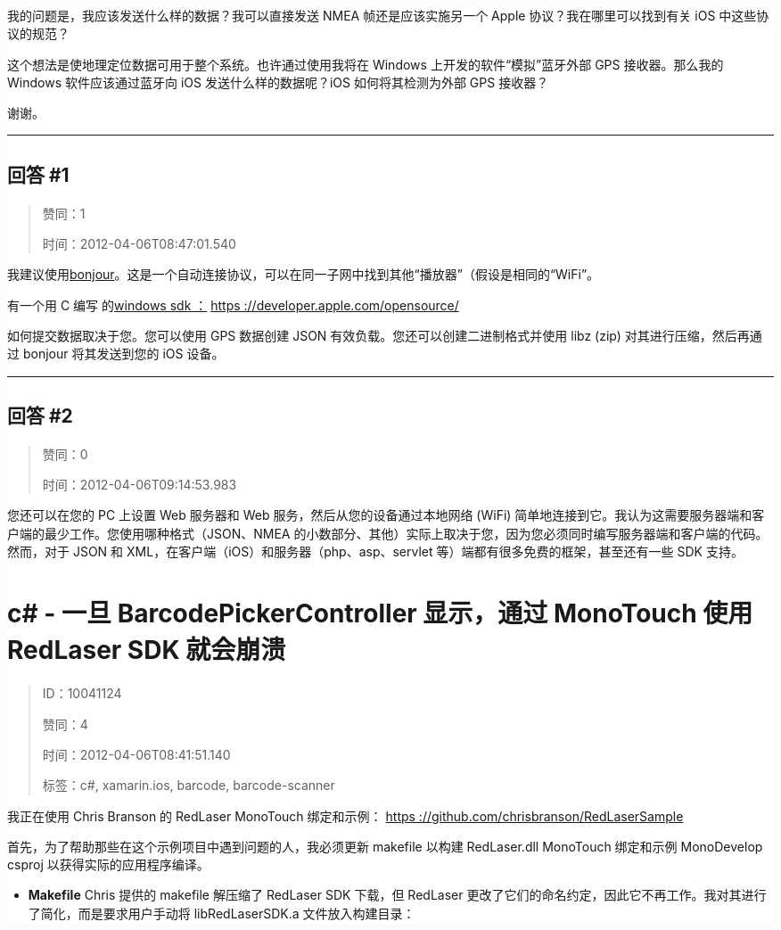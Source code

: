 我的问题是，我应该发送什么样的数据？我可以直接发送 NMEA 帧还是应该实施另一个 Apple 协议？我在哪里可以找到有关 iOS 中这些协议的规范？

这个想法是使地理定位数据可用于整个系统。也许通过使用我将在 Windows 上开发的软件“模拟”蓝牙外部 GPS 接收器。那么我的 Windows 软件应该通过蓝牙向 iOS 发送什么样的数据呢？iOS 如何将其检测为外部 GPS 接收器？

谢谢。

* * *

## 回答 #1

> 赞同：1
> 
> 时间：2012-04-06T08:47:01.540

我建议使用[bonjour](http://en.wikipedia.org/wiki/Bonjour_%28software%29)。这是一个自动连接协议，可以在同一子网中找到其他“播放器”（假设是相同的“WiFi”。

有一个用 C 编写 的[windows sdk ：](https://developer.apple.com/opensource/) [https ://developer.apple.com/opensource/](https://developer.apple.com/opensource/)

如何提交数据取决于您。您可以使用 GPS 数据创建 JSON 有效负载。您还可以创建二进制格式并使用 libz (zip) 对其进行压缩，然后再通过 bonjour 将其发送到您的 iOS 设备。

* * *

## 回答 #2

> 赞同：0
> 
> 时间：2012-04-06T09:14:53.983

您还可以在您的 PC 上设置 Web 服务器和 Web 服务，然后从您的设备通过本地网络 (WiFi) 简单地连接到它。我认为这需要服务器端和客户端的最少工作。您使用哪种格式（JSON、NMEA 的小数部分、其他）实际上取决于您，因为您必须同时编写服务器端和客户端的代码。然而，对于 JSON 和 XML，在客户端（iOS）和服务器（php、asp、servlet 等）端都有很多免费的框架，甚至还有一些 SDK 支持。

# c# - 一旦 BarcodePickerController 显示，通过 MonoTouch 使用 RedLaser SDK 就会崩溃

> ID：10041124
> 
> 赞同：4
> 
> 时间：2012-04-06T08:41:51.140
> 
> 标签：c#, xamarin.ios, barcode, barcode-scanner

我正在使用 Chris Branson 的 RedLaser MonoTouch 绑定和示例： [https ://github.com/chrisbranson/RedLaserSample](https://github.com/chrisbranson/RedLaserSample)

首先，为了帮助那些在这个示例项目中遇到问题的人，我必须更新 makefile 以构建 RedLaser.dll MonoTouch 绑定和示例 MonoDevelop csproj 以获得实际的应用程序编译。

*   **Makefile**
    Chris 提供的 makefile 解压缩了 RedLaser SDK 下载，但 RedLaser 更改了它们的命名约定，因此它不再工作。我对其进行了简化，而是要求用户手动将 libRedLaserSDK.a 文件放入构建目录：
